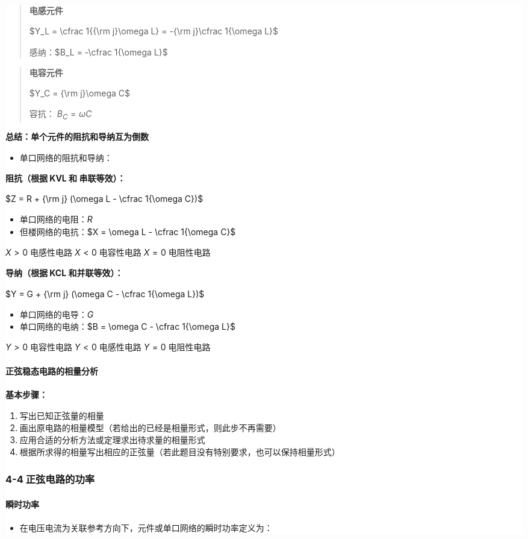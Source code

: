 
> **电感元件**
>
> $Y_L = \cfrac 1{{\rm j}\omega L} = -{\rm j}\cfrac 1{\omega L}$
>
> 感纳：$B_L = -\cfrac 1{\omega L}$
>


> **电容元件**
>
> $Y_C = {\rm j}\omega C$
>
> 容抗： $B_C = \omega C$
>



**总结：单个元件的阻抗和导纳互为倒数**



- 单口网络的阻抗和导纳：

**阻抗（根据 KVL 和 串联等效）：**

$Z = R + {\rm j} (\omega L - \cfrac 1{\omega C})$

-  单口网络的电阻：$R$
- 但楼网络的电抗：$X = \omega L - \cfrac 1{\omega C}$

$X > 0$ 电感性电路 $X < 0$ 电容性电路 $X = 0$ 电阻性电路



**导纳（根据 KCL 和并联等效）：**

$Y = G + {\rm j} (\omega C - \cfrac 1{\omega L})$

- 单口网络的电导：$G$
- 单口网络的电纳：$B = \omega C - \cfrac 1{\omega L}$

$Y > 0$ 电容性电路 $Y < 0$ 电感性电路 $Y = 0$ 电阻性电路



#### 正弦稳态电路的相量分析

**基本步骤：**

1. 写出已知正弦量的相量
2. 画出原电路的相量模型（若给出的已经是相量形式，则此步不再需要）
3. 应用合适的分析方法或定理求出待求量的相量形式
4. 根据所求得的相量写出相应的正弦量（若此题目没有特别要求，也可以保持相量形式）



### 4-4 正弦电路的功率

#### 瞬时功率

- 在电压电流为关联参考方向下，元件或单口网络的瞬时功率定义为：
